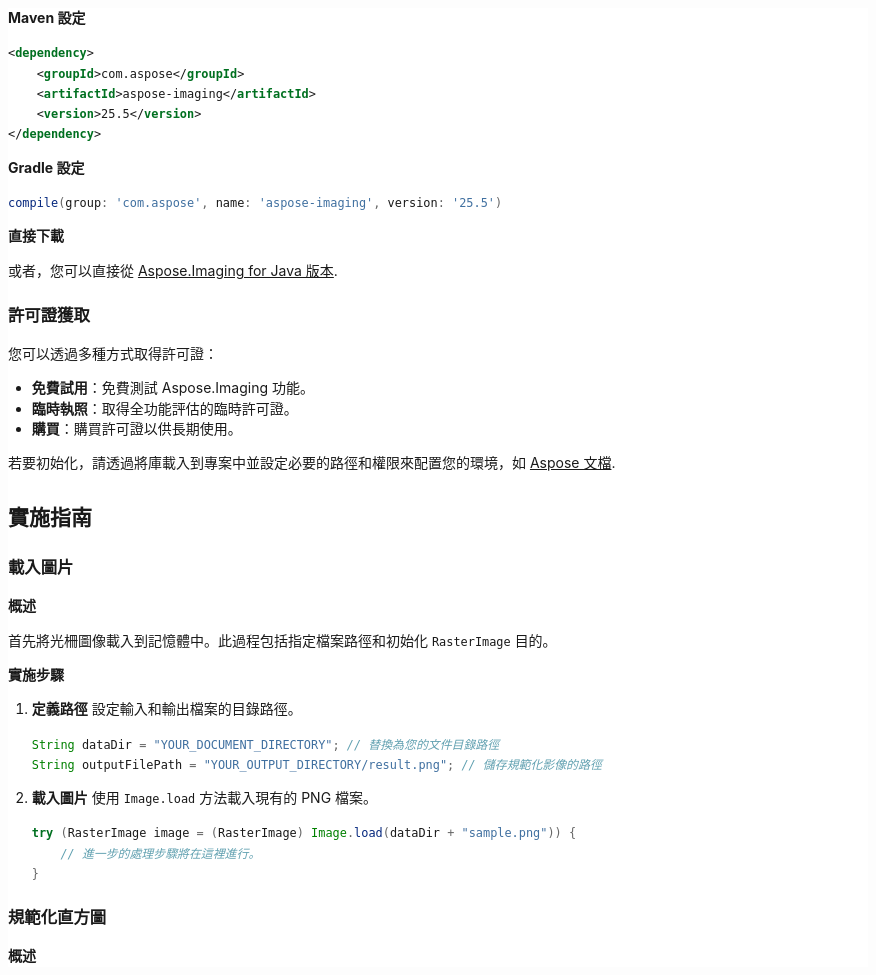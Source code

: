 **Maven 設定**
```xml
<dependency>
    <groupId>com.aspose</groupId>
    <artifactId>aspose-imaging</artifactId>
    <version>25.5</version>
</dependency>
```

**Gradle 設定**
```gradle
compile(group: 'com.aspose', name: 'aspose-imaging', version: '25.5')
```

**直接下載**

或者，您可以直接從 [Aspose.Imaging for Java 版本](https://releases。aspose.com/imaging/java/).

### 許可證獲取

您可以透過多種方式取得許可證：
- **免費試用**：免費測試 Aspose.Imaging 功能。
- **臨時執照**：取得全功能評估的臨時許可證。
- **購買**：購買許可證以供長期使用。

若要初始化，請透過將庫載入到專案中並設定必要的路徑和權限來配置您的環境，如 [Aspose 文檔](https://reference。aspose.com/imaging/java/).

## 實施指南

### 載入圖片

**概述**

首先將光柵圖像載入到記憶體中。此過程包括指定檔案路徑和初始化 `RasterImage` 目的。

**實施步驟**

1. **定義路徑**
   設定輸入和輸出檔案的目錄路徑。
   
   ```java
   String dataDir = "YOUR_DOCUMENT_DIRECTORY"; // 替換為您的文件目錄路徑
   String outputFilePath = "YOUR_OUTPUT_DIRECTORY/result.png"; // 儲存規範化影像的路徑
   ```

2. **載入圖片**
   使用 `Image.load` 方法載入現有的 PNG 檔案。

   ```java
   try (RasterImage image = (RasterImage) Image.load(dataDir + "sample.png")) {
       // 進一步的處理步驟將在這裡進行。
   }
   ```

### 規範化直方圖

**概述**
